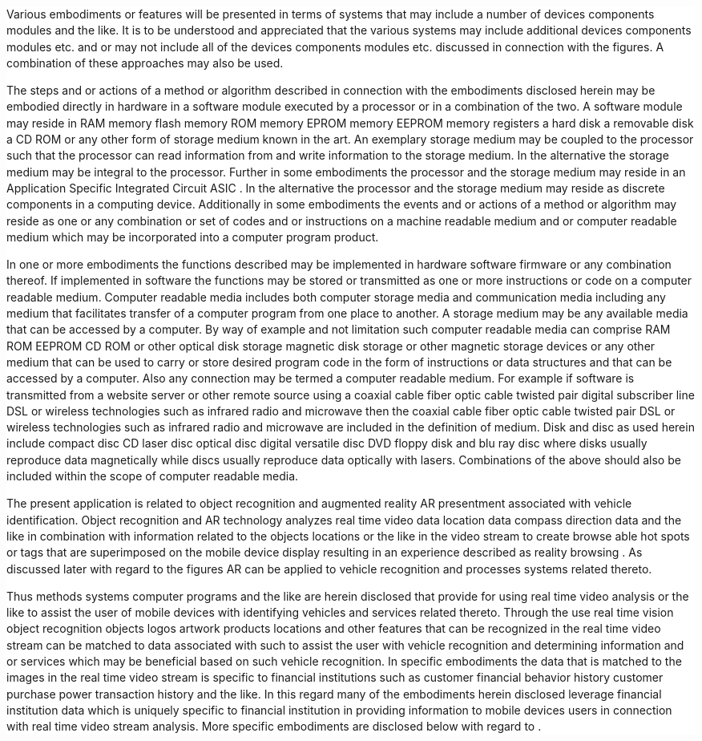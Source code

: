 Various embodiments or features will be presented in terms of systems that may include a number of devices components modules and the like. It is to be understood and appreciated that the various systems may include additional devices components modules etc. and or may not include all of the devices components modules etc. discussed in connection with the figures. A combination of these approaches may also be used.

The steps and or actions of a method or algorithm described in connection with the embodiments disclosed herein may be embodied directly in hardware in a software module executed by a processor or in a combination of the two. A software module may reside in RAM memory flash memory ROM memory EPROM memory EEPROM memory registers a hard disk a removable disk a CD ROM or any other form of storage medium known in the art. An exemplary storage medium may be coupled to the processor such that the processor can read information from and write information to the storage medium. In the alternative the storage medium may be integral to the processor. Further in some embodiments the processor and the storage medium may reside in an Application Specific Integrated Circuit ASIC . In the alternative the processor and the storage medium may reside as discrete components in a computing device. Additionally in some embodiments the events and or actions of a method or algorithm may reside as one or any combination or set of codes and or instructions on a machine readable medium and or computer readable medium which may be incorporated into a computer program product.

In one or more embodiments the functions described may be implemented in hardware software firmware or any combination thereof. If implemented in software the functions may be stored or transmitted as one or more instructions or code on a computer readable medium. Computer readable media includes both computer storage media and communication media including any medium that facilitates transfer of a computer program from one place to another. A storage medium may be any available media that can be accessed by a computer. By way of example and not limitation such computer readable media can comprise RAM ROM EEPROM CD ROM or other optical disk storage magnetic disk storage or other magnetic storage devices or any other medium that can be used to carry or store desired program code in the form of instructions or data structures and that can be accessed by a computer. Also any connection may be termed a computer readable medium. For example if software is transmitted from a website server or other remote source using a coaxial cable fiber optic cable twisted pair digital subscriber line DSL or wireless technologies such as infrared radio and microwave then the coaxial cable fiber optic cable twisted pair DSL or wireless technologies such as infrared radio and microwave are included in the definition of medium. Disk and disc as used herein include compact disc CD laser disc optical disc digital versatile disc DVD floppy disk and blu ray disc where disks usually reproduce data magnetically while discs usually reproduce data optically with lasers. Combinations of the above should also be included within the scope of computer readable media.

The present application is related to object recognition and augmented reality AR presentment associated with vehicle identification. Object recognition and AR technology analyzes real time video data location data compass direction data and the like in combination with information related to the objects locations or the like in the video stream to create browse able hot spots or tags that are superimposed on the mobile device display resulting in an experience described as reality browsing . As discussed later with regard to the figures AR can be applied to vehicle recognition and processes systems related thereto.

Thus methods systems computer programs and the like are herein disclosed that provide for using real time video analysis or the like to assist the user of mobile devices with identifying vehicles and services related thereto. Through the use real time vision object recognition objects logos artwork products locations and other features that can be recognized in the real time video stream can be matched to data associated with such to assist the user with vehicle recognition and determining information and or services which may be beneficial based on such vehicle recognition. In specific embodiments the data that is matched to the images in the real time video stream is specific to financial institutions such as customer financial behavior history customer purchase power transaction history and the like. In this regard many of the embodiments herein disclosed leverage financial institution data which is uniquely specific to financial institution in providing information to mobile devices users in connection with real time video stream analysis. More specific embodiments are disclosed below with regard to .
